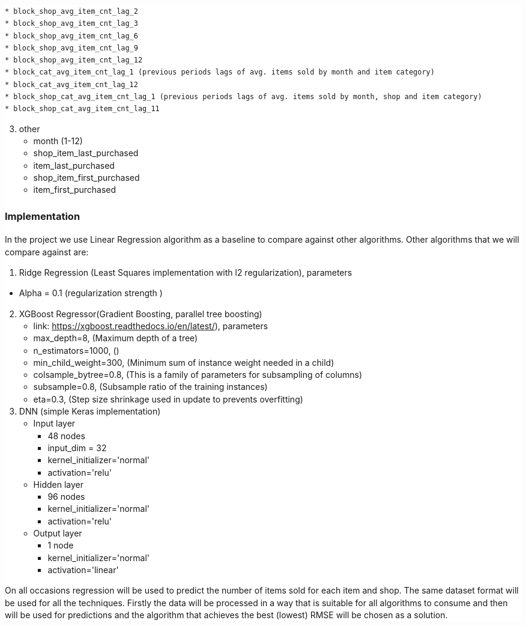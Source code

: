 	* block_shop_avg_item_cnt_lag_2
	* block_shop_avg_item_cnt_lag_3
	* block_shop_avg_item_cnt_lag_6
	* block_shop_avg_item_cnt_lag_9
	* block_shop_avg_item_cnt_lag_12
	* block_cat_avg_item_cnt_lag_1 (previous periods lags of avg. items sold by month and item category)
	* block_cat_avg_item_cnt_lag_12
	* block_shop_cat_avg_item_cnt_lag_1 (previous periods lags of avg. items sold by month, shop and item category)
	* block_shop_cat_avg_item_cnt_lag_11
3. other
	* month (1-12)
	* shop_item_last_purchased
	* item_last_purchased
	* shop_item_first_purchased
	* item_first_purchased

### Implementation
In the project we use Linear Regression algorithm as a baseline to compare against other algorithms. Other algorithms that we will compare against are:

1. Ridge Regression (Least Squares implementation with l2 regularization), parameters
  * Alpha = 0.1 (regularization strength )
2. XGBoost Regressor(Gradient Boosting, parallel tree boosting)
	- link: https://xgboost.readthedocs.io/en/latest/), parameters
	* max_depth=8, (Maximum depth of a tree)
    * n_estimators=1000, ()
    * min_child_weight=300, (Minimum sum of instance weight needed in a child)
    * colsample_bytree=0.8, (This is a family of parameters for subsampling of columns)
    * subsample=0.8, (Subsample ratio of the training instances)
    * eta=0.3, (Step size shrinkage used in update to prevents overfitting)
4. DNN (simple Keras implementation)
	* Input layer
		* 48 nodes 	
    	* input_dim = 32
    	* kernel_initializer='normal'
    	* activation='relu'
	* Hidden layer
		* 96 nodes
    	* kernel_initializer='normal'
    	* activation='relu'
    * Output layer
    	* 1 node
    	* kernel_initializer='normal'
    	* activation='linear'

On all occasions regression will be used to predict the number of items sold for each item and shop. The same dataset format will be used for all the techniques. Firstly the data will be processed in a way that is suitable for all algorithms to consume and then will be used for predictions and the algorithm that achieves the best (lowest) RMSE will be chosen as a solution.

